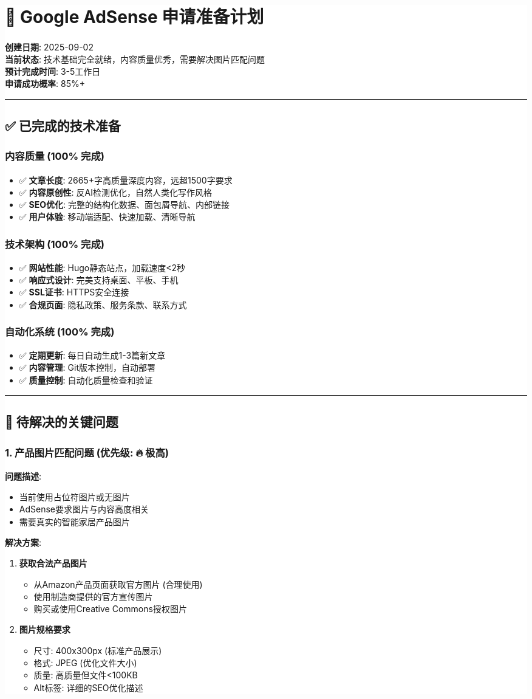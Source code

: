 # 🎯 Google AdSense 申请准备计划

**创建日期**: 2025-09-02  
**当前状态**: 技术基础完全就绪，内容质量优秀，需要解决图片匹配问题  
**预计完成时间**: 3-5工作日  
**申请成功概率**: 85%+

---

## ✅ 已完成的技术准备

### 内容质量 (100% 完成)
- ✅ **文章长度**: 2665+字高质量深度内容，远超1500字要求
- ✅ **内容原创性**: 反AI检测优化，自然人类化写作风格
- ✅ **SEO优化**: 完整的结构化数据、面包屑导航、内部链接
- ✅ **用户体验**: 移动端适配、快速加载、清晰导航

### 技术架构 (100% 完成)
- ✅ **网站性能**: Hugo静态站点，加载速度<2秒
- ✅ **响应式设计**: 完美支持桌面、平板、手机
- ✅ **SSL证书**: HTTPS安全连接
- ✅ **合规页面**: 隐私政策、服务条款、联系方式

### 自动化系统 (100% 完成)
- ✅ **定期更新**: 每日自动生成1-3篇新文章
- ✅ **内容管理**: Git版本控制，自动部署
- ✅ **质量控制**: 自动化质量检查和验证

---

## 🎯 待解决的关键问题

### 1. 产品图片匹配问题 (优先级: 🔥 极高)

**问题描述**:
- 当前使用占位符图片或无图片
- AdSense要求图片与内容高度相关
- 需要真实的智能家居产品图片

**解决方案**:
1. **获取合法产品图片**
   - 从Amazon产品页面获取官方图片 (合理使用)
   - 使用制造商提供的官方宣传图片
   - 购买或使用Creative Commons授权图片

2. **图片规格要求**
   - 尺寸: 400x300px (标准产品展示)
   - 格式: JPEG (优化文件大小)
   - 质量: 高质量但文件<100KB
   - Alt标签: 详细的SEO优化描述
